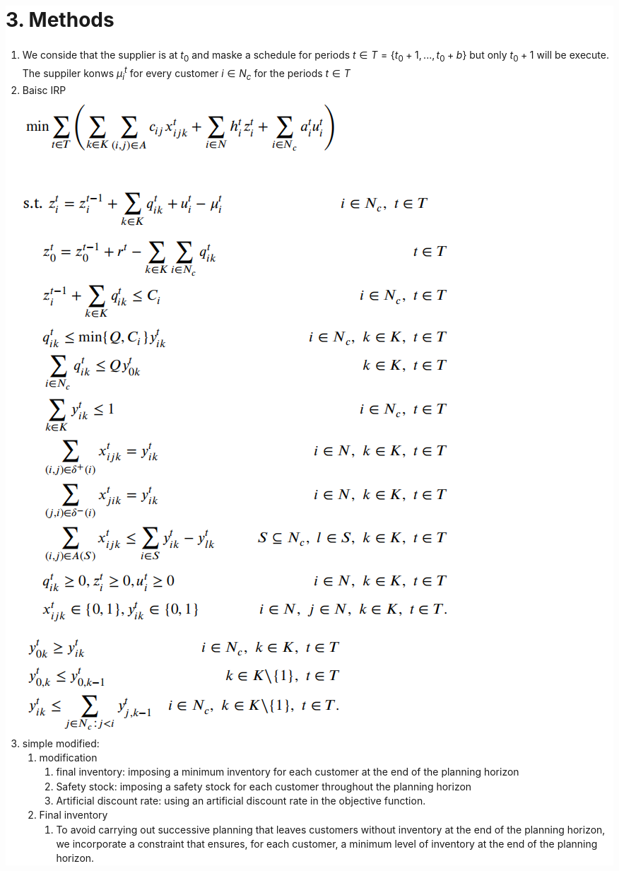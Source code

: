 # 3. Methods
1. We conside that the supplier is at $t_0$ and maske a schedule for periods $t \in T = \{t_0+1,...,t_0+b\}$ but only $t_0 + 1$ will be execute. The suppiler konws $\mu_i^t$ for every customer $i \in N_c$ for the periods $t \in T$
2. Baisc IRP<br>![](./pic/06.png)<br>![](./pic/07.png)<br>![](./pic/08.png)
3. simple modified:
   1. modification
      1. final inventory: imposing a minimum inventory for each customer at the end of the planning horizon
      2. Safety stock: imposing a safety stock for each customer throughout the planning horizon
      3. Artificial discount rate: using an artificial discount rate in the objective function.
   2. Final inventory
      1. To avoid carrying out successive planning that leaves customers without inventory at the end of the planning horizon, we incorporate a constraint that ensures, for each customer, a minimum level of inventory at the end of the planning horizon.